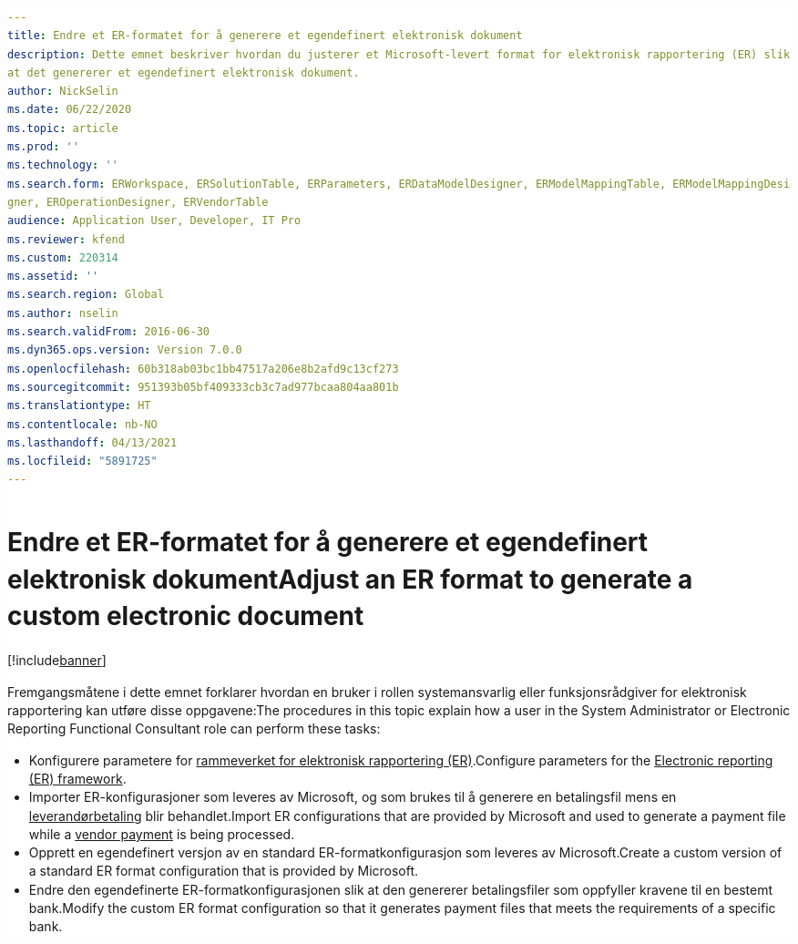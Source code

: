 ```yaml
---
title: Endre et ER-formatet for å generere et egendefinert elektronisk dokument
description: Dette emnet beskriver hvordan du justerer et Microsoft-levert format for elektronisk rapportering (ER) slik at det genererer et egendefinert elektronisk dokument.
author: NickSelin
ms.date: 06/22/2020
ms.topic: article
ms.prod: ''
ms.technology: ''
ms.search.form: ERWorkspace, ERSolutionTable, ERParameters, ERDataModelDesigner, ERModelMappingTable, ERModelMappingDesigner, EROperationDesigner, ERVendorTable
audience: Application User, Developer, IT Pro
ms.reviewer: kfend
ms.custom: 220314
ms.assetid: ''
ms.search.region: Global
ms.author: nselin
ms.search.validFrom: 2016-06-30
ms.dyn365.ops.version: Version 7.0.0
ms.openlocfilehash: 60b318ab03bc1bb47517a206e8b2afd9c13cf273
ms.sourcegitcommit: 951393b05bf409333cb3c7ad977bcaa804aa801b
ms.translationtype: HT
ms.contentlocale: nb-NO
ms.lasthandoff: 04/13/2021
ms.locfileid: "5891725"
---
```

# <a name="adjust-an-er-format-to-generate-a-custom-electronic-document"></a><span data-ttu-id="bcf8e-103">Endre et ER-formatet for å generere et egendefinert elektronisk dokument</span><span class="sxs-lookup"><span data-stu-id="bcf8e-103">Adjust an ER format to generate a custom electronic document</span></span>

[!include[banner](../includes/banner.md)]

<span data-ttu-id="bcf8e-104">Fremgangsmåtene i dette emnet forklarer hvordan en bruker i rollen systemansvarlig eller funksjonsrådgiver for elektronisk rapportering kan utføre disse oppgavene:</span><span class="sxs-lookup"><span data-stu-id="bcf8e-104">The procedures in this topic explain how a user in the System Administrator or Electronic Reporting Functional Consultant role can perform these tasks:</span></span>

- <span data-ttu-id="bcf8e-105">Konfigurere parametere for [rammeverket for elektronisk rapportering (ER)](general-electronic-reporting.md).</span><span class="sxs-lookup"><span data-stu-id="bcf8e-105">Configure parameters for the [Electronic reporting (ER) framework](general-electronic-reporting.md).</span></span>
- <span data-ttu-id="bcf8e-106">Importer ER-konfigurasjoner som leveres av Microsoft, og som brukes til å generere en betalingsfil mens en [leverandørbetaling](../../../finance/cash-bank-management/tasks/vendor-payment-overview.md) blir behandlet.</span><span class="sxs-lookup"><span data-stu-id="bcf8e-106">Import ER configurations that are provided by Microsoft and used to generate a payment file while a [vendor payment](../../../finance/cash-bank-management/tasks/vendor-payment-overview.md) is being processed.</span></span>
- <span data-ttu-id="bcf8e-107">Opprett en egendefinert versjon av en standard ER-formatkonfigurasjon som leveres av Microsoft.</span><span class="sxs-lookup"><span data-stu-id="bcf8e-107">Create a custom version of a standard ER format configuration that is provided by Microsoft.</span></span>
- <span data-ttu-id="bcf8e-108">Endre den egendefinerte ER-formatkonfigurasjonen slik at den genererer betalingsfiler som oppfyller kravene til en bestemt bank.</span><span class="sxs-lookup"><span data-stu-id="bcf8e-108">Modify the custom ER format configuration so that it generates payment files that meets the requirements of a specific bank.</span></span>